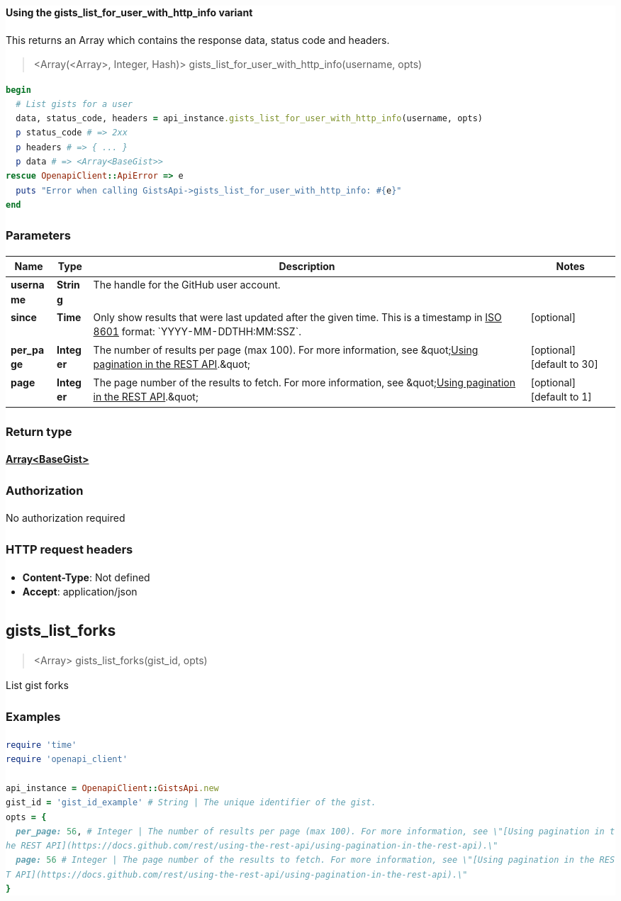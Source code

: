 #### Using the gists_list_for_user_with_http_info variant

This returns an Array which contains the response data, status code and headers.

> <Array(<Array<BaseGist>>, Integer, Hash)> gists_list_for_user_with_http_info(username, opts)

```ruby
begin
  # List gists for a user
  data, status_code, headers = api_instance.gists_list_for_user_with_http_info(username, opts)
  p status_code # => 2xx
  p headers # => { ... }
  p data # => <Array<BaseGist>>
rescue OpenapiClient::ApiError => e
  puts "Error when calling GistsApi->gists_list_for_user_with_http_info: #{e}"
end
```

### Parameters

| Name | Type | Description | Notes |
| ---- | ---- | ----------- | ----- |
| **username** | **String** | The handle for the GitHub user account. |  |
| **since** | **Time** | Only show results that were last updated after the given time. This is a timestamp in [ISO 8601](https://en.wikipedia.org/wiki/ISO_8601) format: &#x60;YYYY-MM-DDTHH:MM:SSZ&#x60;. | [optional] |
| **per_page** | **Integer** | The number of results per page (max 100). For more information, see \&quot;[Using pagination in the REST API](https://docs.github.com/rest/using-the-rest-api/using-pagination-in-the-rest-api).\&quot; | [optional][default to 30] |
| **page** | **Integer** | The page number of the results to fetch. For more information, see \&quot;[Using pagination in the REST API](https://docs.github.com/rest/using-the-rest-api/using-pagination-in-the-rest-api).\&quot; | [optional][default to 1] |

### Return type

[**Array&lt;BaseGist&gt;**](BaseGist.md)

### Authorization

No authorization required

### HTTP request headers

- **Content-Type**: Not defined
- **Accept**: application/json


## gists_list_forks

> <Array<GistSimple>> gists_list_forks(gist_id, opts)

List gist forks



### Examples

```ruby
require 'time'
require 'openapi_client'

api_instance = OpenapiClient::GistsApi.new
gist_id = 'gist_id_example' # String | The unique identifier of the gist.
opts = {
  per_page: 56, # Integer | The number of results per page (max 100). For more information, see \"[Using pagination in the REST API](https://docs.github.com/rest/using-the-rest-api/using-pagination-in-the-rest-api).\"
  page: 56 # Integer | The page number of the results to fetch. For more information, see \"[Using pagination in the REST API](https://docs.github.com/rest/using-the-rest-api/using-pagination-in-the-rest-api).\"
}
```